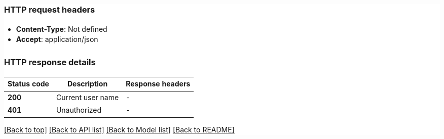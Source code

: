 ### HTTP request headers

 - **Content-Type**: Not defined
 - **Accept**: application/json


### HTTP response details
| Status code | Description | Response headers |
|-------------|-------------|------------------|
|**200** | Current user name |  -  |
|**401** | Unauthorized |  -  |

[[Back to top]](#) [[Back to API list]](../README.md#documentation-for-api-endpoints) [[Back to Model list]](../README.md#documentation-for-models) [[Back to README]](../README.md)

